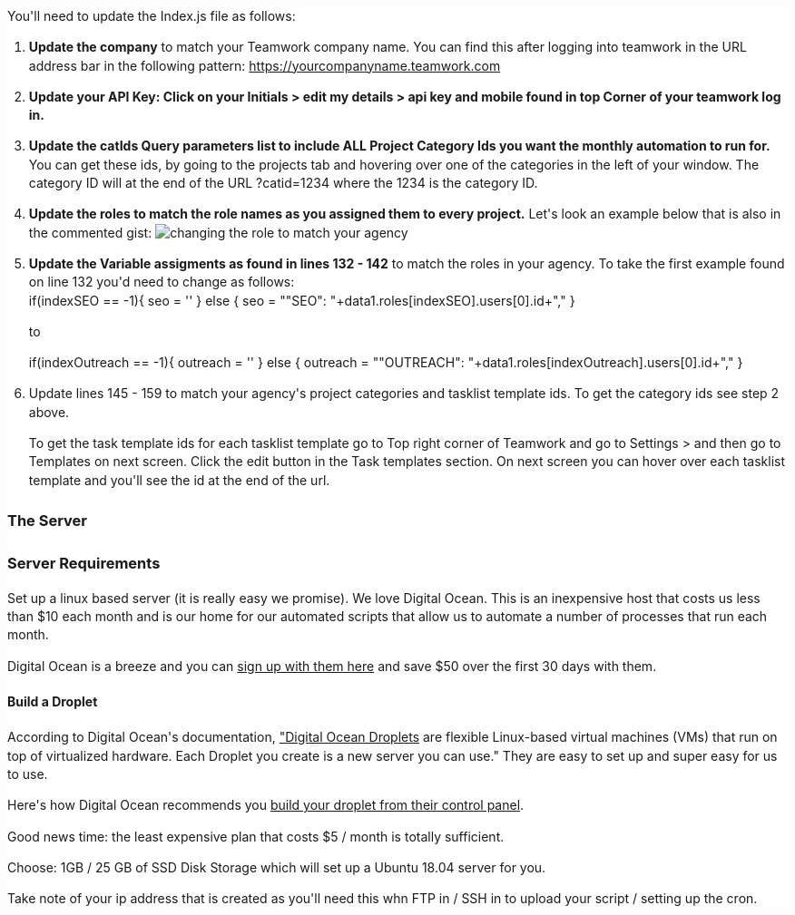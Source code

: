 You'll need to update the Index.js file as follows:

1.  **Update the company** to match your Teamwork company name. You can find this after logging into teamwork in the URL address bar in the following pattern: https://yourcompanyname.teamwork.com
2.  **Update your API Key: Click on your Initials > edit my details > api key and mobile found in top Corner of your teamwork log in.**
3.  **Update the catIds Query parameters list to include ALL Project Category Ids you want the monthly automation to run for.** You can get these ids, by going to the projects tab and hovering over one of the categories in the left of your window. The category ID will at the end of the URL ?catid=1234 where the 1234 is the category ID.
4.  **Update the roles to match the role names as you assigned them to every project.** Let's look an example below that is also in the commented gist: ![changing the role to match your agency](https://agencyautomators.com/assets/images/change-role.png)
5.  **Update the Variable assigments as found in lines 132 - 142** to match the roles in your agency. To take the first example found on line 132 you'd need to change as follows:  
    if(indexSEO == -1){ seo = '' } else { seo = "\"SEO\": "+data1.roles[indexSEO].users[0].id+"," }  

    to  

    if(indexOutreach == -1){ outreach = '' } else { outreach = "\"OUTREACH\": "+data1.roles[indexOutreach].users[0].id+"," }
6.  Update lines 145 - 159 to match your agency's project categories and tasklist template ids. To get the category ids see step 2 above.  

    To get the task template ids for each tasklist template go to Top right corner of Teamwork and go to Settings > and then go to Templates on next screen. Click the edit button in the Task templates section. On next screen you can hover over each tasklist template and you'll see the id at the end of the url.

### The Server

### Server Requirements

Set up a linux based server (it is really easy we promise). We love Digital Ocean. This is an inexpensive host that costs us less than $10 each month and is our home for our automated scripts that allow us to automate a number of processes that run each month.

Digital Ocean is a breeze and you can [sign up with them here](https://m.do.co/c/8b633e00c6ab) and save $50 over the first 30 days with them.

#### Build a Droplet

According to Digital Ocean's documentation, ["Digital Ocean Droplets](https://www.digitalocean.com/docs/droplets/) are flexible Linux-based virtual machines (VMs) that run on top of virtualized hardware. Each Droplet you create is a new server you can use." They are easy to set up and super easy for us to use.

Here's how Digital Ocean recommends you [build your droplet from their control panel](https://www.digitalocean.com/docs/droplets/how-to/create/).

Good news time: the least expensive plan that costs $5 / month is totally sufficient.

Choose: 1GB / 25 GB of SSD Disk Storage which will set up a Ubuntu 18.04 server for you.

Take note of your ip address that is created as you'll need this whn FTP in / SSH in to upload your script / setting up the cron.
